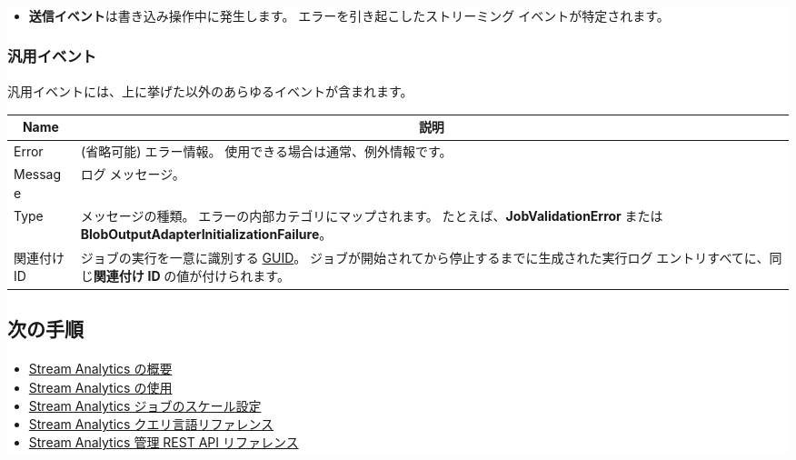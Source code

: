 * **送信イベント**は書き込み操作中に発生します。 エラーを引き起こしたストリーミング イベントが特定されます。

### <a name="generic-events"></a>汎用イベント

汎用イベントには、上に挙げた以外のあらゆるイベントが含まれます。

Name | 説明
-------- | --------
Error | (省略可能) エラー情報。 使用できる場合は通常、例外情報です。
Message| ログ メッセージ。
Type | メッセージの種類。 エラーの内部カテゴリにマップされます。 たとえば、**JobValidationError** または **BlobOutputAdapterInitializationFailure**。
関連付け ID | ジョブの実行を一意に識別する [GUID](https://en.wikipedia.org/wiki/Universally_unique_identifier)。 ジョブが開始されてから停止するまでに生成された実行ログ エントリすべてに、同じ**関連付け ID** の値が付けられます。

## <a name="next-steps"></a>次の手順

* [Stream Analytics の概要](stream-analytics-introduction.md)
* [Stream Analytics の使用](stream-analytics-real-time-fraud-detection.md)
* [Stream Analytics ジョブのスケール設定](stream-analytics-scale-jobs.md)
* [Stream Analytics クエリ言語リファレンス](https://msdn.microsoft.com/library/azure/dn834998.aspx)
* [Stream Analytics 管理 REST API リファレンス](https://msdn.microsoft.com/library/azure/dn835031.aspx)
